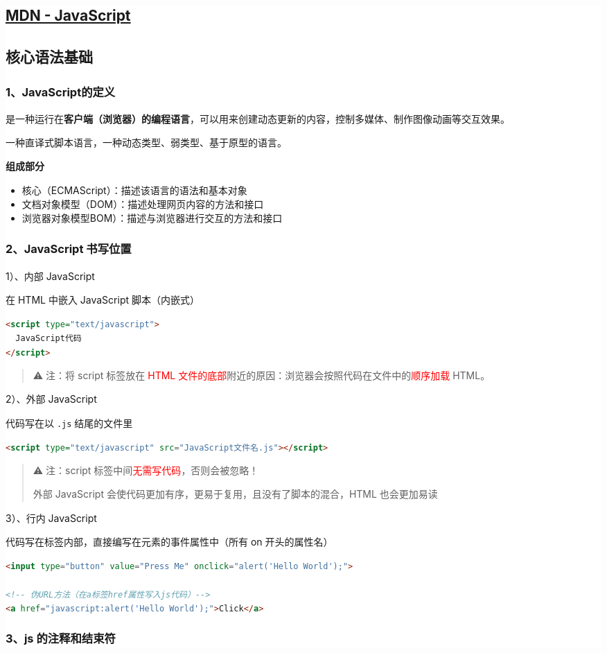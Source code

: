 ## [MDN - JavaScript](https://developer.mozilla.org/en-US/docs/Web/JavaScript)

## 核心语法基础

### 1、JavaScript的定义

是一种运行在**客户端（浏览器）**的**编程语言**，可以用来创建动态更新的内容，控制多媒体、制作图像动画等交互效果。

一种直译式脚本语言，一种动态类型、弱类型、基于原型的语言。

**组成部分**

- 核心（ECMAScript）：描述该语言的语法和基本对象
- 文档对象模型（DOM）：描述处理网页内容的方法和接口
- 浏览器对象模型BOM）：描述与浏览器进行交互的方法和接口

### 2、JavaScript 书写位置

1）、内部 JavaScript

在 HTML 中嵌入 JavaScript 脚本（内嵌式）

```html
<script type="text/javascript">
  JavaScript代码
</script>
```

> :warning: 注：将 script 标签放在 <font color="red">HTML 文件的底部</font>附近的原因：浏览器会按照代码在文件中的<font color="red">顺序加载</font> HTML。

2）、外部 JavaScript

代码写在以 `.js` 结尾的文件里

```html
<script type="text/javascript" src="JavaScript文件名.js"></script>
```

> :warning: 注：script 标签中间<font color="red">无需写代码</font>，否则会被忽略！
>
> 外部 JavaScript 会使代码更加有序，更易于复用，且没有了脚本的混合，HTML 也会更加易读

3）、行内 JavaScript

代码写在标签内部，直接编写在元素的事件属性中（所有 on 开头的属性名）

```html
<input type="button" value="Press Me" onclick="alert('Hello World');">

<!-- 伪URL方法（在a标签href属性写入js代码）-->
<a href="javascript:alert('Hello World');">Click</a>
```

### 3、js 的注释和结束符
